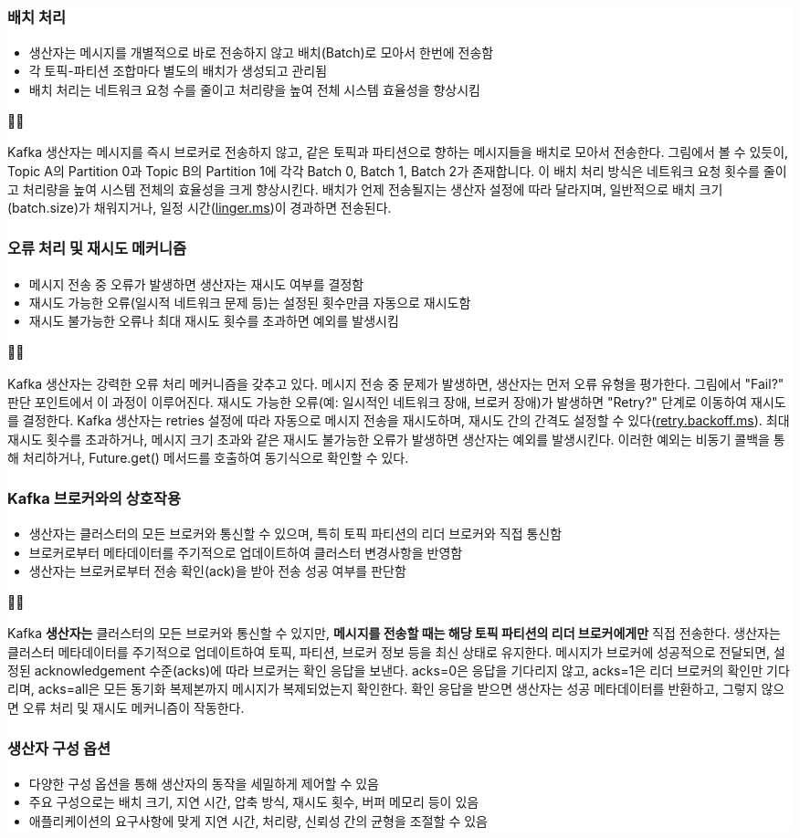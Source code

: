 </aside>

### **배치 처리**

- 생산자는 메시지를 개별적으로 바로 전송하지 않고 배치(Batch)로 모아서 한번에 전송함
- 각 토픽-파티션 조합마다 별도의 배치가 생성되고 관리됨
- 배치 처리는 네트워크 요청 수를 줄이고 처리량을 높여 전체 시스템 효율성을 향상시킴

<aside>
👌🏻

Kafka 생산자는 메시지를 즉시 브로커로 전송하지 않고, 같은 토픽과 파티션으로 향하는 메시지들을 배치로 모아서 전송한다. 그림에서 볼 수 있듯이, Topic A의 Partition 0과 Topic B의 Partition 1에 각각 Batch 0, Batch 1, Batch 2가 존재합니다. 이 배치 처리 방식은 네트워크 요청 횟수를 줄이고 처리량을 높여 시스템 전체의 효율성을 크게 향상시킨다. 배치가 언제 전송될지는 생산자 설정에 따라 달라지며, 일반적으로 배치 크기(batch.size)가 채워지거나, 일정 시간([linger.ms](http://linger.ms/))이 경과하면 전송된다.

</aside>

### **오류 처리 및 재시도 메커니즘**

- 메시지 전송 중 오류가 발생하면 생산자는 재시도 여부를 결정함
- 재시도 가능한 오류(일시적 네트워크 문제 등)는 설정된 횟수만큼 자동으로 재시도함
- 재시도 불가능한 오류나 최대 재시도 횟수를 초과하면 예외를 발생시킴

<aside>
👌🏻

Kafka 생산자는 강력한 오류 처리 메커니즘을 갖추고 있다. 메시지 전송 중 문제가 발생하면, 생산자는 먼저 오류 유형을 평가한다. 그림에서 "Fail?" 판단 포인트에서 이 과정이 이루어진다. 재시도 가능한 오류(예: 일시적인 네트워크 장애, 브로커 장애)가 발생하면 "Retry?" 단계로 이동하여 재시도를 결정한다. Kafka 생산자는 retries 설정에 따라 자동으로 메시지 전송을 재시도하며, 재시도 간의 간격도 설정할 수 있다([retry.backoff.ms](http://retry.backoff.ms/)). 최대 재시도 횟수를 초과하거나, 메시지 크기 초과와 같은 재시도 불가능한 오류가 발생하면 생산자는 예외를 발생시킨다. 이러한 예외는 비동기 콜백을 통해 처리하거나, Future.get() 메서드를 호출하여 동기식으로 확인할 수 있다.

</aside>

### **Kafka 브로커와의 상호작용**

- 생산자는 클러스터의 모든 브로커와 통신할 수 있으며, 특히 토픽 파티션의 리더 브로커와 직접 통신함
- 브로커로부터 메타데이터를 주기적으로 업데이트하여 클러스터 변경사항을 반영함
- 생산자는 브로커로부터 전송 확인(ack)을 받아 전송 성공 여부를 판단함

<aside>
👌🏻

Kafka **생산자는** 클러스터의 모든 브로커와 통신할 수 있지만, **메시지를 전송할 때는 해당 토픽 파티션의 리더 브로커에게만** 직접 전송한다. 생산자는 클러스터 메타데이터를 주기적으로 업데이트하여 토픽, 파티션, 브로커 정보 등을 최신 상태로 유지한다. 메시지가 브로커에 성공적으로 전달되면, 설정된 acknowledgement 수준(acks)에 따라 브로커는 확인 응답을 보낸다. acks=0은 응답을 기다리지 않고, acks=1은 리더 브로커의 확인만 기다리며, acks=all은 모든 동기화 복제본까지 메시지가 복제되었는지 확인한다. 확인 응답을 받으면 생산자는 성공 메타데이터를 반환하고, 그렇지 않으면 오류 처리 및 재시도 메커니즘이 작동한다.

</aside>

### **생산자 구성 옵션**

- 다양한 구성 옵션을 통해 생산자의 동작을 세밀하게 제어할 수 있음
- 주요 구성으로는 배치 크기, 지연 시간, 압축 방식, 재시도 횟수, 버퍼 메모리 등이 있음
- 애플리케이션의 요구사항에 맞게 지연 시간, 처리량, 신뢰성 간의 균형을 조절할 수 있음
